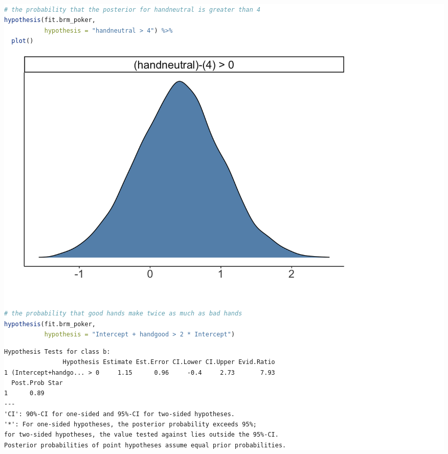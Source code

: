 
``` r
# the probability that the posterior for handneutral is greater than 4
hypothesis(fit.brm_poker,
           hypothesis = "handneutral > 4") %>% 
  plot()
```

<img src="23-bayesian_data_analysis2_files/figure-html/unnamed-chunk-29-1.png" width="672" />


``` r
# the probability that good hands make twice as much as bad hands
hypothesis(fit.brm_poker,
           hypothesis = "Intercept + handgood > 2 * Intercept")
```

```
Hypothesis Tests for class b:
                Hypothesis Estimate Est.Error CI.Lower CI.Upper Evid.Ratio
1 (Intercept+handgo... > 0     1.15      0.96     -0.4     2.73       7.93
  Post.Prob Star
1      0.89     
---
'CI': 90%-CI for one-sided and 95%-CI for two-sided hypotheses.
'*': For one-sided hypotheses, the posterior probability exceeds 95%;
for two-sided hypotheses, the value tested against lies outside the 95%-CI.
Posterior probabilities of point hypotheses assume equal prior probabilities.
```
